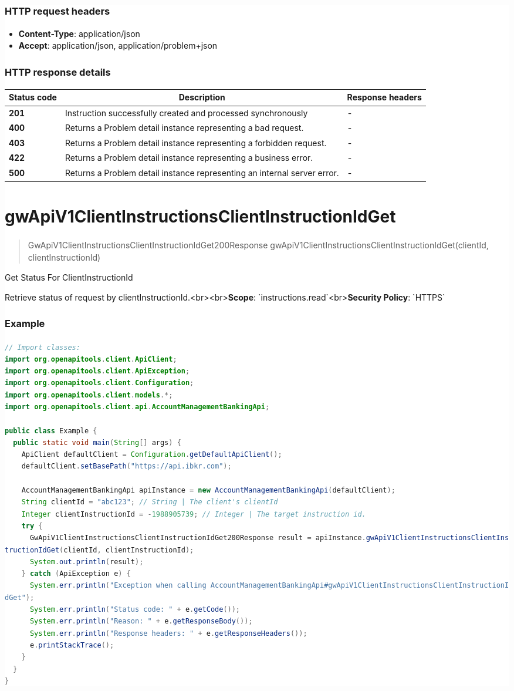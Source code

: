### HTTP request headers

 - **Content-Type**: application/json
 - **Accept**: application/json, application/problem+json

### HTTP response details
| Status code | Description | Response headers |
|-------------|-------------|------------------|
| **201** | Instruction successfully created and processed synchronously |  -  |
| **400** | Returns a Problem detail instance representing a bad request. |  -  |
| **403** | Returns a Problem detail instance representing a forbidden request. |  -  |
| **422** | Returns a Problem detail instance representing a business error. |  -  |
| **500** | Returns a Problem detail instance representing an internal server error. |  -  |

<a id="gwApiV1ClientInstructionsClientInstructionIdGet"></a>
# **gwApiV1ClientInstructionsClientInstructionIdGet**
> GwApiV1ClientInstructionsClientInstructionIdGet200Response gwApiV1ClientInstructionsClientInstructionIdGet(clientId, clientInstructionId)

Get Status For ClientInstructionId

Retrieve status of request by clientInstructionId.&lt;br&gt;&lt;br&gt;**Scope**: &#x60;instructions.read&#x60;&lt;br&gt;**Security Policy**: &#x60;HTTPS&#x60;

### Example
```java
// Import classes:
import org.openapitools.client.ApiClient;
import org.openapitools.client.ApiException;
import org.openapitools.client.Configuration;
import org.openapitools.client.models.*;
import org.openapitools.client.api.AccountManagementBankingApi;

public class Example {
  public static void main(String[] args) {
    ApiClient defaultClient = Configuration.getDefaultApiClient();
    defaultClient.setBasePath("https://api.ibkr.com");

    AccountManagementBankingApi apiInstance = new AccountManagementBankingApi(defaultClient);
    String clientId = "abc123"; // String | The client's clientId
    Integer clientInstructionId = -1988905739; // Integer | The target instruction id.
    try {
      GwApiV1ClientInstructionsClientInstructionIdGet200Response result = apiInstance.gwApiV1ClientInstructionsClientInstructionIdGet(clientId, clientInstructionId);
      System.out.println(result);
    } catch (ApiException e) {
      System.err.println("Exception when calling AccountManagementBankingApi#gwApiV1ClientInstructionsClientInstructionIdGet");
      System.err.println("Status code: " + e.getCode());
      System.err.println("Reason: " + e.getResponseBody());
      System.err.println("Response headers: " + e.getResponseHeaders());
      e.printStackTrace();
    }
  }
}
```
